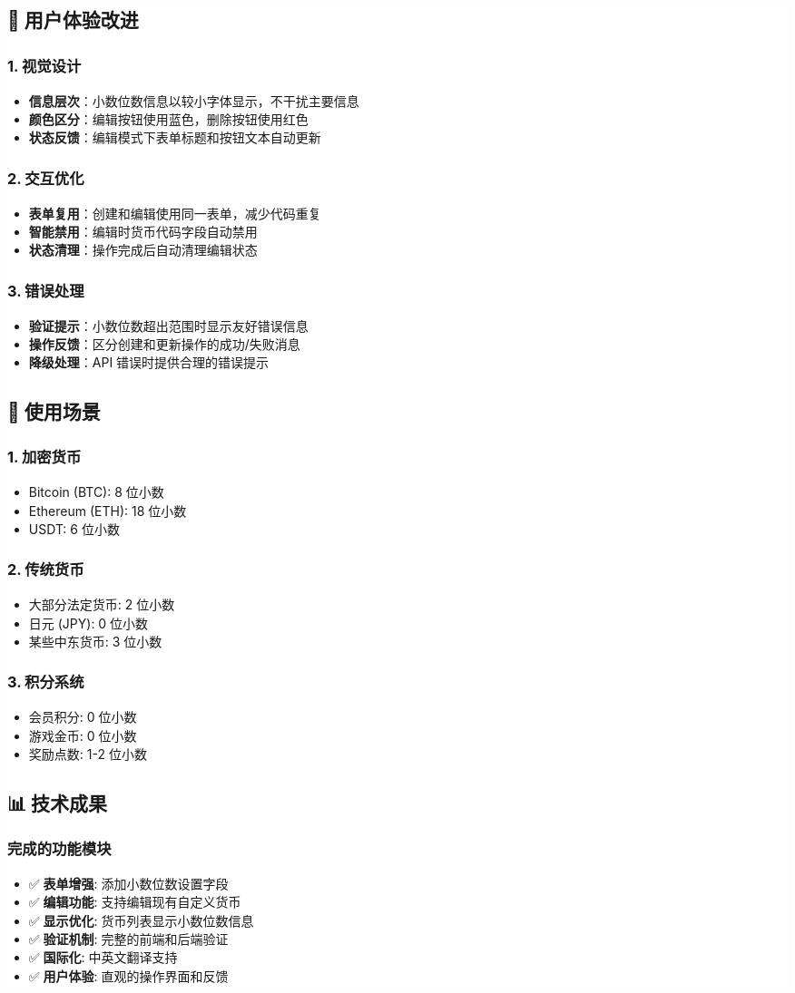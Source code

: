 ## 🎨 用户体验改进

### 1. **视觉设计**

- **信息层次**：小数位数信息以较小字体显示，不干扰主要信息
- **颜色区分**：编辑按钮使用蓝色，删除按钮使用红色
- **状态反馈**：编辑模式下表单标题和按钮文本自动更新

### 2. **交互优化**

- **表单复用**：创建和编辑使用同一表单，减少代码重复
- **智能禁用**：编辑时货币代码字段自动禁用
- **状态清理**：操作完成后自动清理编辑状态

### 3. **错误处理**

- **验证提示**：小数位数超出范围时显示友好错误信息
- **操作反馈**：区分创建和更新操作的成功/失败消息
- **降级处理**：API 错误时提供合理的错误提示

## 🚀 使用场景

### 1. **加密货币**

- Bitcoin (BTC): 8 位小数
- Ethereum (ETH): 18 位小数
- USDT: 6 位小数

### 2. **传统货币**

- 大部分法定货币: 2 位小数
- 日元 (JPY): 0 位小数
- 某些中东货币: 3 位小数

### 3. **积分系统**

- 会员积分: 0 位小数
- 游戏金币: 0 位小数
- 奖励点数: 1-2 位小数

## 📊 技术成果

### 完成的功能模块

- ✅ **表单增强**: 添加小数位数设置字段
- ✅ **编辑功能**: 支持编辑现有自定义货币
- ✅ **显示优化**: 货币列表显示小数位数信息
- ✅ **验证机制**: 完整的前端和后端验证
- ✅ **国际化**: 中英文翻译支持
- ✅ **用户体验**: 直观的操作界面和反馈
